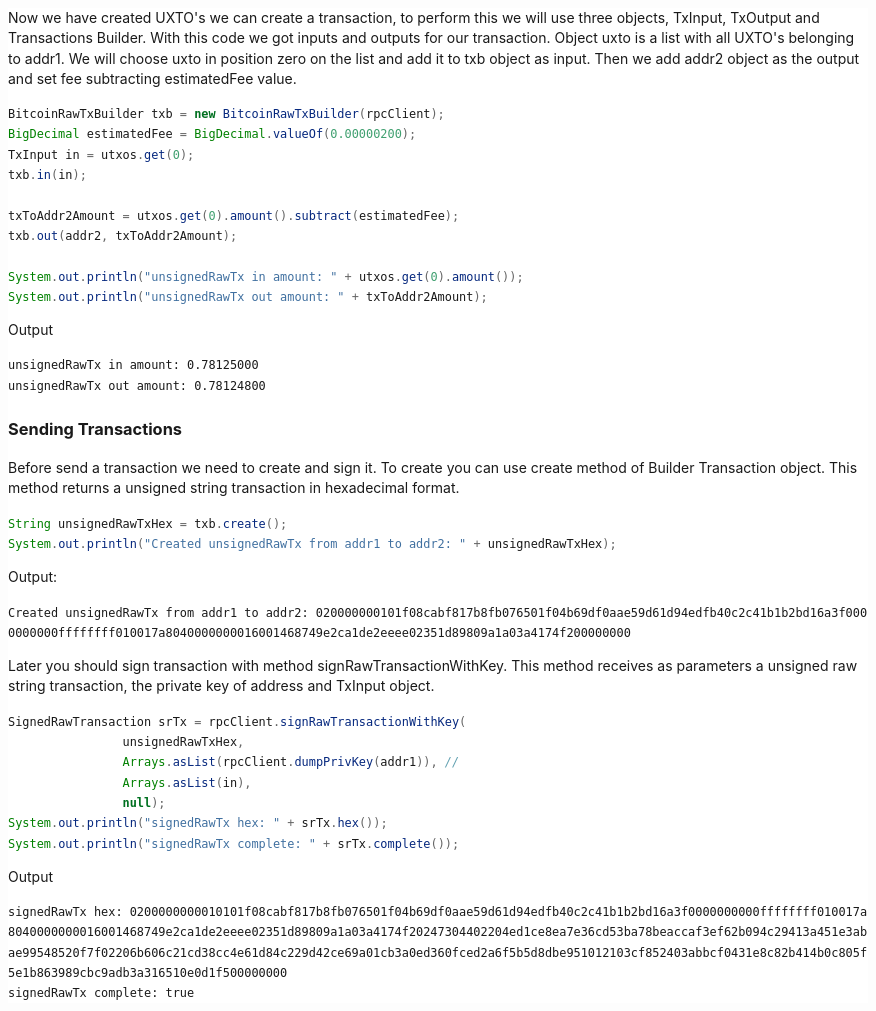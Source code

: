 Now we have created UXTO's we can create a transaction,  to perform this we will use  three objects,  TxInput, TxOutput and Transactions Builder.    With this code we got inputs and outputs for our transaction.   Object uxto is a list with all UXTO's belonging to addr1.    We will choose uxto in position zero on the list and add it to txb object as input.   Then we add addr2 object as the output and set fee subtracting estimatedFee value.

```java
BitcoinRawTxBuilder txb = new BitcoinRawTxBuilder(rpcClient);
BigDecimal estimatedFee = BigDecimal.valueOf(0.00000200);
TxInput in = utxos.get(0);
txb.in(in);
		
txToAddr2Amount = utxos.get(0).amount().subtract(estimatedFee); 
txb.out(addr2, txToAddr2Amount);
		
System.out.println("unsignedRawTx in amount: " + utxos.get(0).amount());
System.out.println("unsignedRawTx out amount: " + txToAddr2Amount);
```

Output
```
unsignedRawTx in amount: 0.78125000
unsignedRawTx out amount: 0.78124800
```

### Sending Transactions

Before send a transaction we need to create and sign it.   To create you can use create method of Builder Transaction object.   This method returns a unsigned string transaction in hexadecimal format.

```java
String unsignedRawTxHex = txb.create();
System.out.println("Created unsignedRawTx from addr1 to addr2: " + unsignedRawTxHex);
```
Output:
```
Created unsignedRawTx from addr1 to addr2: 020000000101f08cabf817b8fb076501f04b69df0aae59d61d94edfb40c2c41b1b2bd16a3f0000000000ffffffff010017a8040000000016001468749e2ca1de2eeee02351d89809a1a03a4174f200000000
```
Later you should sign transaction with method signRawTransactionWithKey.   This method receives as parameters a unsigned raw string transaction, the private key of address and TxInput object.

```java
SignedRawTransaction srTx = rpcClient.signRawTransactionWithKey(
				unsignedRawTxHex,
				Arrays.asList(rpcClient.dumpPrivKey(addr1)), // 
				Arrays.asList(in),
				null);
System.out.println("signedRawTx hex: " + srTx.hex());
System.out.println("signedRawTx complete: " + srTx.complete());
```
Output
```
signedRawTx hex: 0200000000010101f08cabf817b8fb076501f04b69df0aae59d61d94edfb40c2c41b1b2bd16a3f0000000000ffffffff010017a8040000000016001468749e2ca1de2eeee02351d89809a1a03a4174f20247304402204ed1ce8ea7e36cd53ba78beaccaf3ef62b094c29413a451e3abae99548520f7f02206b606c21cd38cc4e61d84c229d42ce69a01cb3a0ed360fced2a6f5b5d8dbe951012103cf852403abbcf0431e8c82b414b0c805f5e1b863989cbc9adb3a316510e0d1f500000000
signedRawTx complete: true
```
